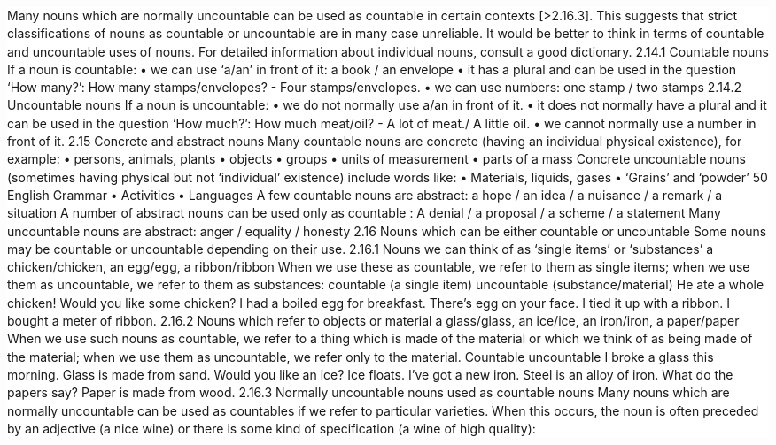 Many nouns which are normally uncountable can be used as countable in certain contexts
[>2.16.3]. This suggests that strict classifications of nouns as countable or uncountable are in
many case unreliable. It would be better to think in terms of countable and uncountable uses of
nouns. For detailed information about individual nouns, consult a good dictionary.
2.14.1 Countable nouns
If a noun is countable:
• we can use ‘a/an’ in front of it:
a book / an envelope
• it has a plural and can be used in the question ‘How many?’:
How many stamps/envelopes? - Four stamps/envelopes.
• we can use numbers:
one stamp / two stamps
2.14.2 Uncountable nouns
If a noun is uncountable:
• we do not normally use a/an in front of it.
• it does not normally have a plural and it can be used in the question ‘How much?’:
How much meat/oil? - A lot of meat./ A little oil.
• we cannot normally use a number in front of it.
2.15 Concrete and abstract nouns
Many countable nouns are concrete (having an individual physical existence), for
example:
• persons, animals, plants
• objects
• groups
• units of measurement
• parts of a mass
Concrete uncountable nouns (sometimes having physical but not ‘individual’ existence)
include words like:
• Materials, liquids, gases
• ‘Grains’ and ‘powder’
50
English Grammar
• Activities
• Languages
A few countable nouns are abstract:
a hope / an idea / a nuisance / a remark / a situation
A number of abstract nouns can be used only as countable :
A denial / a proposal / a scheme / a statement
Many uncountable nouns are abstract:
anger / equality / honesty
2.16 Nouns which can be either countable or uncountable
Some nouns may be countable or uncountable depending on their use.
2.16.1 Nouns we can think of as ‘single items’ or ‘substances’
a chicken/chicken, an egg/egg, a ribbon/ribbon
When we use these as countable, we refer to them as single items; when we use them as
uncountable, we refer to them as substances:
countable (a single item) uncountable (substance/material)
He ate a whole chicken! Would you like some chicken?
I had a boiled egg for breakfast. There’s egg on your face.
I tied it up with a ribbon. I bought a meter of ribbon.
2.16.2 Nouns which refer to objects or material
a glass/glass, an ice/ice, an iron/iron, a paper/paper
When we use such nouns as countable, we refer to a thing which is made of the material or
which we think of as being made of the material; when we use them as uncountable, we refer
only to the material.
Countable uncountable
I broke a glass this morning. Glass is made from sand.
Would you like an ice? Ice floats.
I’ve got a new iron. Steel is an alloy of iron.
What do the papers say? Paper is made from wood.
2.16.3 Normally uncountable nouns used as countable nouns
Many nouns which are normally uncountable can be used as countables if we refer to
particular varieties. When this occurs, the noun is often preceded by an adjective (a nice wine)
or there is some kind of specification (a wine of high quality):
